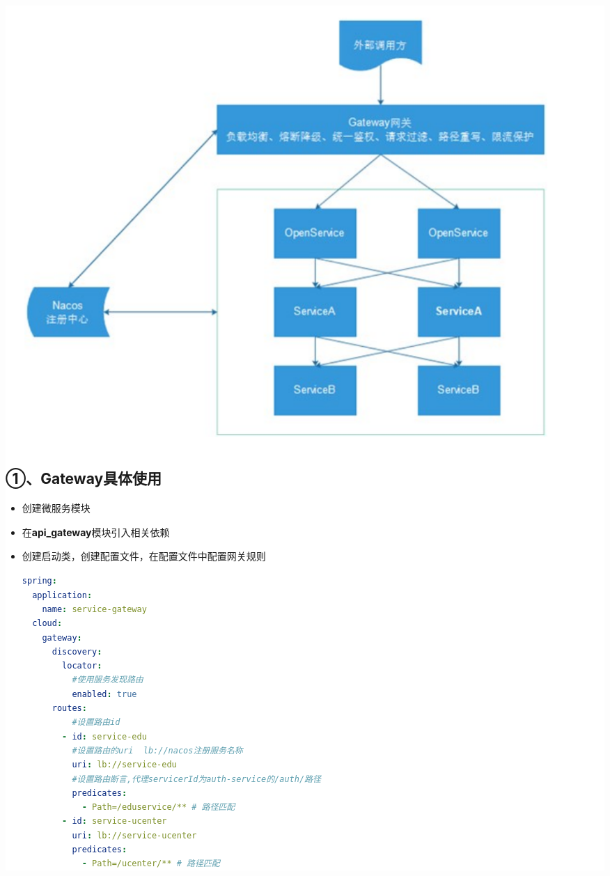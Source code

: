 ![gateway网关.png](https://github.com/Ellery-Lee/JavaNotes/blob/master/pictures/gateway%E7%BD%91%E5%85%B3.png?raw=true)

## ①、Gateway具体使用

- 创建微服务模块

- 在**api_gateway**模块引入相关依赖

- 创建启动类，创建配置文件，在配置文件中配置网关规则

  ```yaml
  spring:
    application:
      name: service-gateway
    cloud:
      gateway:
        discovery:
          locator:
            #使用服务发现路由
            enabled: true
        routes:
            #设置路由id
          - id: service-edu
            #设置路由的uri  lb://nacos注册服务名称
            uri: lb://service-edu
            #设置路由断言,代理servicerId为auth-service的/auth/路径
            predicates:
              - Path=/eduservice/** # 路径匹配
          - id: service-ucenter
            uri: lb://service-ucenter
            predicates:
              - Path=/ucenter/** # 路径匹配
  ```
